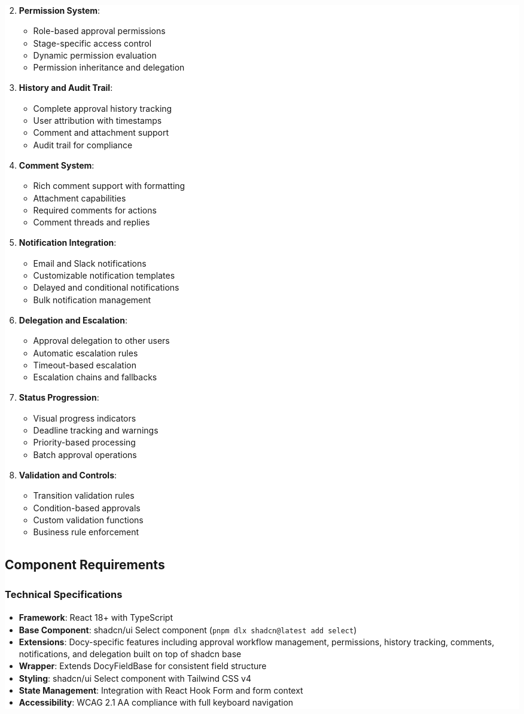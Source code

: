 2. **Permission System**:
   - Role-based approval permissions
   - Stage-specific access control
   - Dynamic permission evaluation
   - Permission inheritance and delegation

3. **History and Audit Trail**:
   - Complete approval history tracking
   - User attribution with timestamps
   - Comment and attachment support
   - Audit trail for compliance

4. **Comment System**:
   - Rich comment support with formatting
   - Attachment capabilities
   - Required comments for actions
   - Comment threads and replies

5. **Notification Integration**:
   - Email and Slack notifications
   - Customizable notification templates
   - Delayed and conditional notifications
   - Bulk notification management

6. **Delegation and Escalation**:
   - Approval delegation to other users
   - Automatic escalation rules
   - Timeout-based escalation
   - Escalation chains and fallbacks

7. **Status Progression**:
   - Visual progress indicators
   - Deadline tracking and warnings
   - Priority-based processing
   - Batch approval operations

8. **Validation and Controls**:
   - Transition validation rules
   - Condition-based approvals
   - Custom validation functions
   - Business rule enforcement

## Component Requirements

### Technical Specifications
- **Framework**: React 18+ with TypeScript
- **Base Component**: shadcn/ui Select component (`pnpm dlx shadcn@latest add select`)
- **Extensions**: Docy-specific features including approval workflow management, permissions, history tracking, comments, notifications, and delegation built on top of shadcn base
- **Wrapper**: Extends DocyFieldBase for consistent field structure
- **Styling**: shadcn/ui Select component with Tailwind CSS v4
- **State Management**: Integration with React Hook Form and form context
- **Accessibility**: WCAG 2.1 AA compliance with full keyboard navigation
